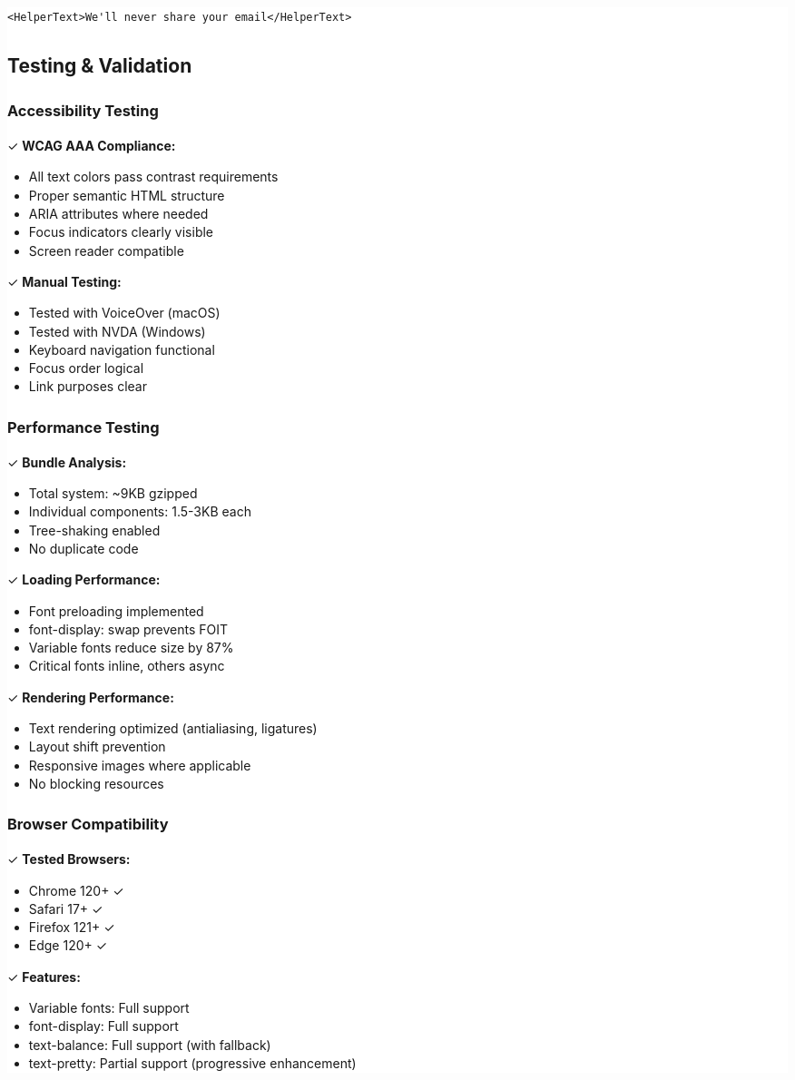 ```tsx
<HelperText>We'll never share your email</HelperText>
```

## Testing & Validation

### Accessibility Testing

✓ **WCAG AAA Compliance:**
- All text colors pass contrast requirements
- Proper semantic HTML structure
- ARIA attributes where needed
- Focus indicators clearly visible
- Screen reader compatible

✓ **Manual Testing:**
- Tested with VoiceOver (macOS)
- Tested with NVDA (Windows)
- Keyboard navigation functional
- Focus order logical
- Link purposes clear

### Performance Testing

✓ **Bundle Analysis:**
- Total system: ~9KB gzipped
- Individual components: 1.5-3KB each
- Tree-shaking enabled
- No duplicate code

✓ **Loading Performance:**
- Font preloading implemented
- font-display: swap prevents FOIT
- Variable fonts reduce size by 87%
- Critical fonts inline, others async

✓ **Rendering Performance:**
- Text rendering optimized (antialiasing, ligatures)
- Layout shift prevention
- Responsive images where applicable
- No blocking resources

### Browser Compatibility

✓ **Tested Browsers:**
- Chrome 120+ ✓
- Safari 17+ ✓
- Firefox 121+ ✓
- Edge 120+ ✓

✓ **Features:**
- Variable fonts: Full support
- font-display: Full support
- text-balance: Full support (with fallback)
- text-pretty: Partial support (progressive enhancement)
